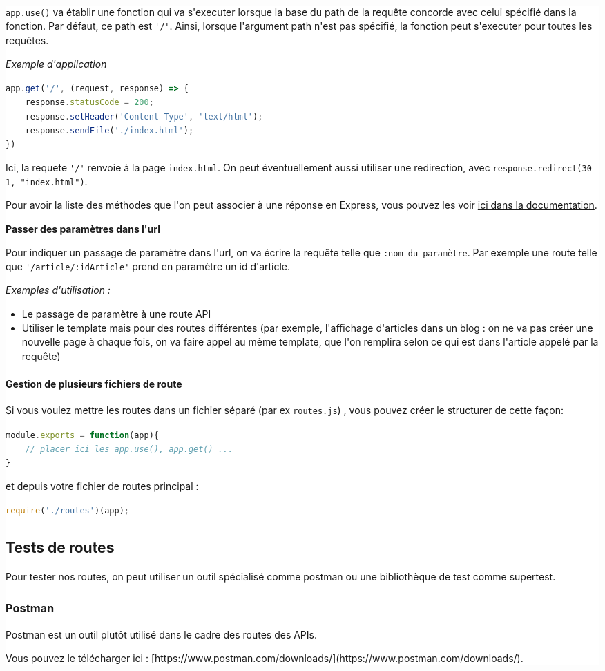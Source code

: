 ```app.use()``` va établir une fonction qui va s'executer lorsque la base du path de la requête concorde avec celui spécifié dans la fonction. Par défaut, ce path est ```'/'```. Ainsi, lorsque l'argument path n'est pas spécifié, la fonction peut s'executer pour toutes les requêtes.

_Exemple d'application_

~~~javascript
app.get('/', (request, response) => {
    response.statusCode = 200;
    response.setHeader('Content-Type', 'text/html');
    response.sendFile('./index.html');
})
~~~

Ici, la requete ```'/'``` renvoie à la page ```index.html```. On peut éventuellement aussi utiliser une redirection, 
avec ```response.redirect(301, "index.html")```.

Pour avoir la liste des méthodes que l'on peut associer à une réponse en Express, vous pouvez les voir [ici dans la 
documentation](https://expressjs.com/en/api.html#res).

**Passer des paramètres dans l'url**

Pour indiquer un passage de paramètre dans l'url, on va écrire la requête telle que ```:nom-du-paramètre```. Par 
exemple une route telle que ```'/article/:idArticle'``` prend en paramètre un id d'article.

_Exemples d'utilisation :_
- Le passage de paramètre à une route API
- Utiliser le template mais pour des routes différentes (par exemple, l'affichage d'articles dans un blog : on ne va pas créer une nouvelle page à chaque fois, on va faire appel au même template, que l'on remplira selon ce qui est dans l'article appelé par la requête)


#### Gestion de plusieurs fichiers de route

Si vous voulez mettre les routes dans un fichier séparé (par ex ```routes.js```) , vous pouvez créer le structurer de 
cette façon:

~~~javascript
module.exports = function(app){
    // placer ici les app.use(), app.get() ...
}
~~~

et depuis votre fichier de routes principal :

~~~javascript
require('./routes')(app);
~~~

## Tests de routes

Pour tester nos routes, on peut utiliser un outil spécialisé comme postman ou une bibliothèque de test comme supertest.

### Postman

Postman est un outil plutôt utilisé dans le cadre des routes des APIs.

Vous pouvez le télécharger ici : [https://www.postman.com/downloads/](https://www.postman.com/downloads/).

```